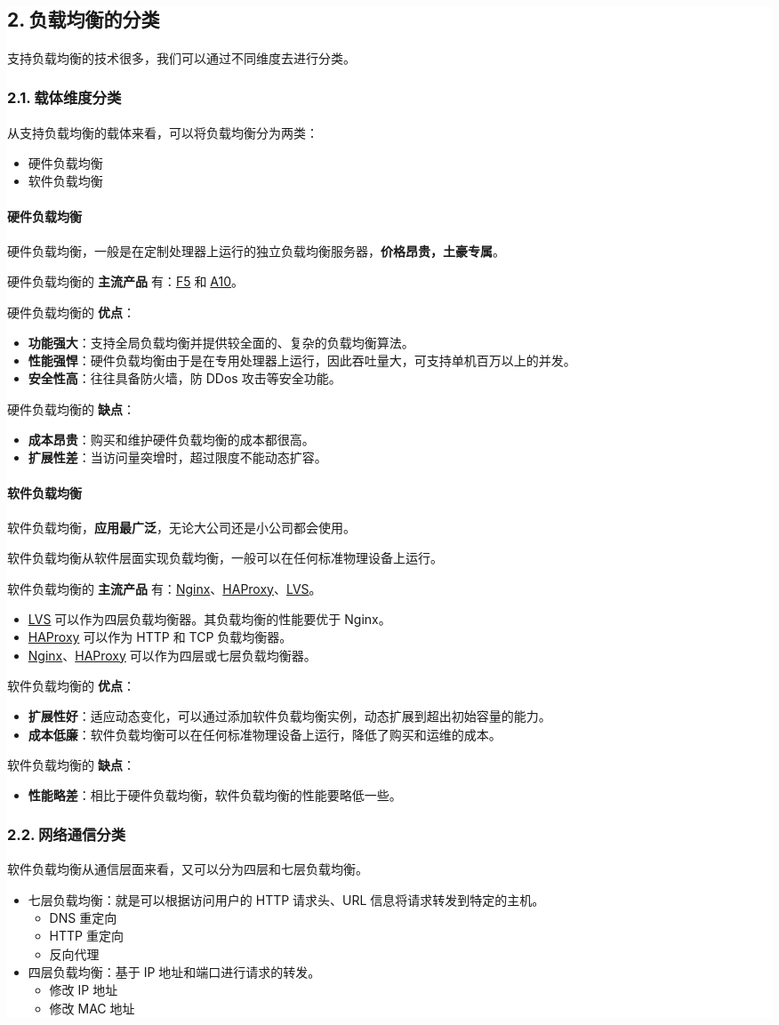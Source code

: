 ## 2. 负载均衡的分类

支持负载均衡的技术很多，我们可以通过不同维度去进行分类。

### 2.1. 载体维度分类

从支持负载均衡的载体来看，可以将负载均衡分为两类：

- 硬件负载均衡
- 软件负载均衡

#### 硬件负载均衡

硬件负载均衡，一般是在定制处理器上运行的独立负载均衡服务器，**价格昂贵，土豪专属**。

硬件负载均衡的 **主流产品** 有：[F5](https://f5.com/zh) 和 [A10](https://www.a10networks.com.cn/)。

硬件负载均衡的 **优点**：

- **功能强大**：支持全局负载均衡并提供较全面的、复杂的负载均衡算法。
- **性能强悍**：硬件负载均衡由于是在专用处理器上运行，因此吞吐量大，可支持单机百万以上的并发。
- **安全性高**：往往具备防火墙，防 DDos 攻击等安全功能。

硬件负载均衡的 **缺点**：

- **成本昂贵**：购买和维护硬件负载均衡的成本都很高。
- **扩展性差**：当访问量突增时，超过限度不能动态扩容。

#### 软件负载均衡

软件负载均衡，**应用最广泛**，无论大公司还是小公司都会使用。

软件负载均衡从软件层面实现负载均衡，一般可以在任何标准物理设备上运行。

软件负载均衡的 **主流产品** 有：[Nginx](https://www.nginx.com/)、[HAProxy](http://www.haproxy.org/)、[LVS](https://github.com/alibaba/LVS)。

- [LVS](https://github.com/alibaba/LVS) 可以作为四层负载均衡器。其负载均衡的性能要优于 Nginx。
- [HAProxy](http://www.haproxy.org/) 可以作为 HTTP 和 TCP 负载均衡器。
- [Nginx](https://www.nginx.com/)、[HAProxy](http://www.haproxy.org/) 可以作为四层或七层负载均衡器。

软件负载均衡的 **优点**：

- **扩展性好**：适应动态变化，可以通过添加软件负载均衡实例，动态扩展到超出初始容量的能力。
- **成本低廉**：软件负载均衡可以在任何标准物理设备上运行，降低了购买和运维的成本。

软件负载均衡的 **缺点**：

- **性能略差**：相比于硬件负载均衡，软件负载均衡的性能要略低一些。

### 2.2. 网络通信分类

软件负载均衡从通信层面来看，又可以分为四层和七层负载均衡。

- 七层负载均衡：就是可以根据访问用户的 HTTP 请求头、URL 信息将请求转发到特定的主机。
  - DNS 重定向
  - HTTP 重定向
  - 反向代理
- 四层负载均衡：基于 IP 地址和端口进行请求的转发。
  - 修改 IP 地址
  - 修改 MAC 地址
